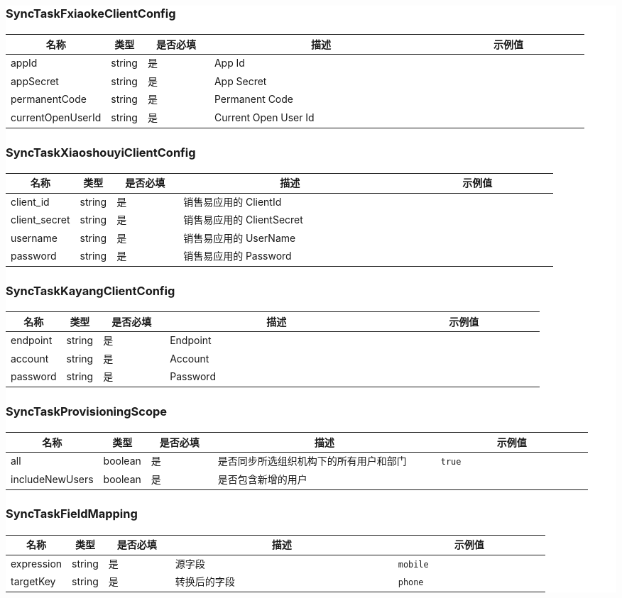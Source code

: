 ### <a id="SyncTaskFxiaokeClientConfig"></a> SyncTaskFxiaokeClientConfig

| 名称 | 类型 | <div style="width:80px">是否必填</div> | <div style="width:300px">描述</div> | <div style="width:200px">示例值</div> |
| ---- |  ---- | ---- | ---- | ---- |
| appId | string | 是 | App Id   |  |
| appSecret | string | 是 | App Secret   |  |
| permanentCode | string | 是 | Permanent Code   |  |
| currentOpenUserId | string | 是 | Current Open User Id   |  |


### <a id="SyncTaskXiaoshouyiClientConfig"></a> SyncTaskXiaoshouyiClientConfig

| 名称 | 类型 | <div style="width:80px">是否必填</div> | <div style="width:300px">描述</div> | <div style="width:200px">示例值</div> |
| ---- |  ---- | ---- | ---- | ---- |
| client_id | string | 是 | 销售易应用的 ClientId   |  |
| client_secret | string | 是 | 销售易应用的 ClientSecret   |  |
| username | string | 是 | 销售易应用的 UserName   |  |
| password | string | 是 | 销售易应用的 Password   |  |


### <a id="SyncTaskKayangClientConfig"></a> SyncTaskKayangClientConfig

| 名称 | 类型 | <div style="width:80px">是否必填</div> | <div style="width:300px">描述</div> | <div style="width:200px">示例值</div> |
| ---- |  ---- | ---- | ---- | ---- |
| endpoint | string | 是 | Endpoint   |  |
| account | string | 是 | Account   |  |
| password | string | 是 | Password   |  |


### <a id="SyncTaskProvisioningScope"></a> SyncTaskProvisioningScope

| 名称 | 类型 | <div style="width:80px">是否必填</div> | <div style="width:300px">描述</div> | <div style="width:200px">示例值</div> |
| ---- |  ---- | ---- | ---- | ---- |
| all | boolean | 是 | 是否同步所选组织机构下的所有用户和部门   |  `true` |
| includeNewUsers | boolean | 是 | 是否包含新增的用户   |  |


### <a id="SyncTaskFieldMapping"></a> SyncTaskFieldMapping

| 名称 | 类型 | <div style="width:80px">是否必填</div> | <div style="width:300px">描述</div> | <div style="width:200px">示例值</div> |
| ---- |  ---- | ---- | ---- | ---- |
| expression | string | 是 | 源字段   |  `mobile` |
| targetKey | string | 是 | 转换后的字段   |  `phone` |
